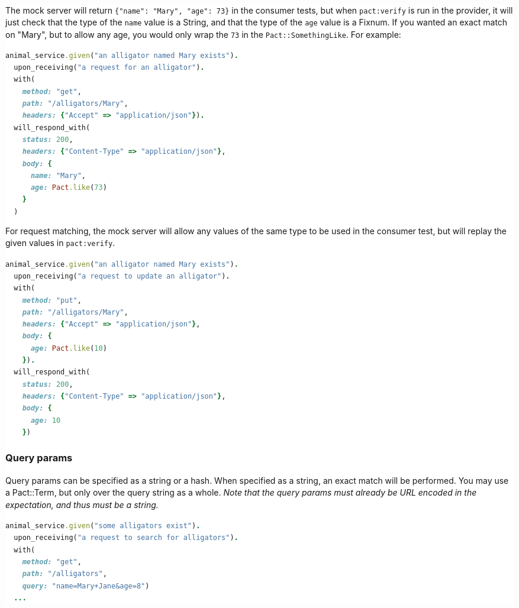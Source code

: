 The mock server will return `{"name": "Mary", "age": 73}` in the consumer tests, but when `pact:verify` is run in the provider, it will just check that the type of the `name` value is a String, and that the type of the `age` value is a Fixnum. If you wanted an exact match on "Mary", but to allow any age, you would only wrap the `73` in the `Pact::SomethingLike`. For example:

```ruby
animal_service.given("an alligator named Mary exists").
  upon_receiving("a request for an alligator").
  with(
    method: "get",
    path: "/alligators/Mary",
    headers: {"Accept" => "application/json"}).
  will_respond_with(
    status: 200,
    headers: {"Content-Type" => "application/json"},
    body: {
      name: "Mary",
      age: Pact.like(73)
    }
  )
```

For request matching, the mock server will allow any values of the same type to be used in the consumer test, but will replay the given values in `pact:verify`.

```ruby
animal_service.given("an alligator named Mary exists").
  upon_receiving("a request to update an alligator").
  with(
    method: "put",
    path: "/alligators/Mary",
    headers: {"Accept" => "application/json"},
    body: {
      age: Pact.like(10)
    }).
  will_respond_with(
    status: 200,
    headers: {"Content-Type" => "application/json"},
    body: {
      age: 10
    })
```

### Query params

Query params can be specified as a string or a hash. When specified as a string, an exact match will be performed. You may use a Pact::Term, but only over the query string as a whole. _Note that the query params must already be URL encoded in the expectation, and thus must be a string._

```ruby
animal_service.given("some alligators exist").
  upon_receiving("a request to search for alligators").
  with(
    method: "get",
    path: "/alligators",
    query: "name=Mary+Jane&age=8")
  ...
```
